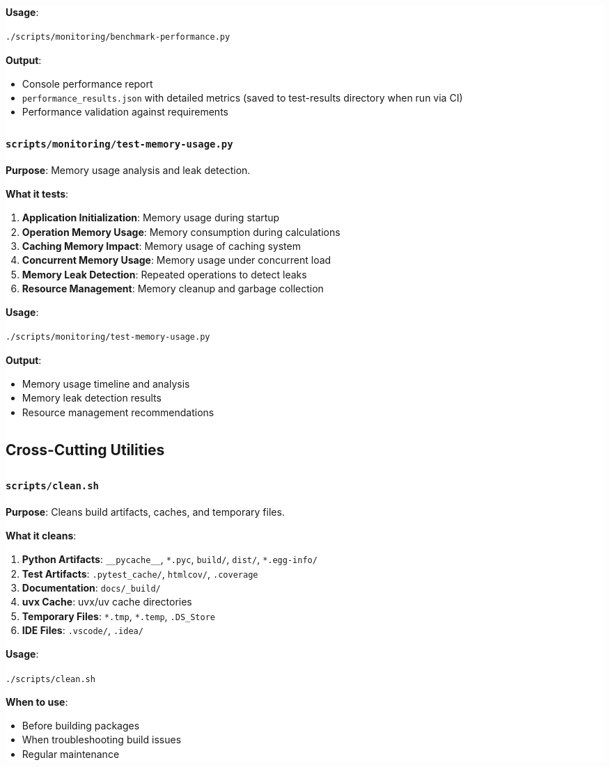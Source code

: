 **Usage**:
```bash
./scripts/monitoring/benchmark-performance.py
```

**Output**: 
- Console performance report
- `performance_results.json` with detailed metrics (saved to test-results directory when run via CI)
- Performance validation against requirements

### `scripts/monitoring/test-memory-usage.py`

**Purpose**: Memory usage analysis and leak detection.

**What it tests**:
1. **Application Initialization**: Memory usage during startup
2. **Operation Memory Usage**: Memory consumption during calculations
3. **Caching Memory Impact**: Memory usage of caching system
4. **Concurrent Memory Usage**: Memory usage under concurrent load
5. **Memory Leak Detection**: Repeated operations to detect leaks
6. **Resource Management**: Memory cleanup and garbage collection

**Usage**:
```bash
./scripts/monitoring/test-memory-usage.py
```

**Output**:
- Memory usage timeline and analysis
- Memory leak detection results
- Resource management recommendations

## Cross-Cutting Utilities

### `scripts/clean.sh`

**Purpose**: Cleans build artifacts, caches, and temporary files.

**What it cleans**:
1. **Python Artifacts**: `__pycache__`, `*.pyc`, `build/`, `dist/`, `*.egg-info/`
2. **Test Artifacts**: `.pytest_cache/`, `htmlcov/`, `.coverage`
3. **Documentation**: `docs/_build/`
4. **uvx Cache**: uvx/uv cache directories
5. **Temporary Files**: `*.tmp`, `*.temp`, `.DS_Store`
6. **IDE Files**: `.vscode/`, `.idea/`

**Usage**:
```bash
./scripts/clean.sh
```

**When to use**: 
- Before building packages
- When troubleshooting build issues
- Regular maintenance
